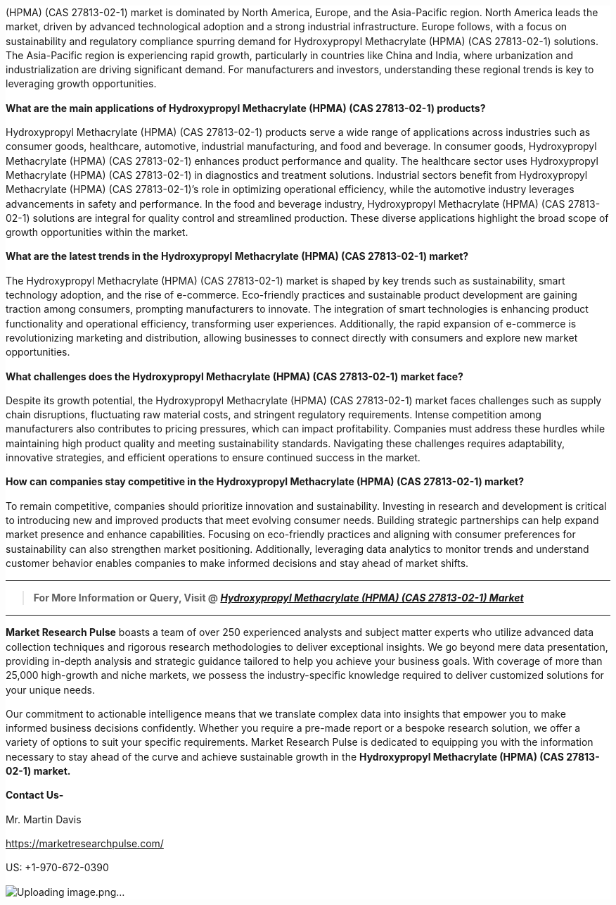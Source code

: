(HPMA) (CAS 27813-02-1) market is dominated by North America, Europe, and the Asia-Pacific region. North America leads the market, driven by advanced technological adoption and a strong industrial infrastructure. Europe follows, with a focus on sustainability and regulatory compliance spurring demand for Hydroxypropyl Methacrylate (HPMA) (CAS 27813-02-1) solutions. The Asia-Pacific region is experiencing rapid growth, particularly in countries like China and India, where urbanization and industrialization are driving significant demand. For manufacturers and investors, understanding these regional trends is key to leveraging growth opportunities.</p><p><strong>What are the main applications of Hydroxypropyl Methacrylate (HPMA) (CAS 27813-02-1) products?</strong></p><p>Hydroxypropyl Methacrylate (HPMA) (CAS 27813-02-1) products serve a wide range of applications across industries such as consumer goods, healthcare, automotive, industrial manufacturing, and food and beverage. In consumer goods, Hydroxypropyl Methacrylate (HPMA) (CAS 27813-02-1) enhances product performance and quality. The healthcare sector uses Hydroxypropyl Methacrylate (HPMA) (CAS 27813-02-1) in diagnostics and treatment solutions. Industrial sectors benefit from Hydroxypropyl Methacrylate (HPMA) (CAS 27813-02-1)&rsquo;s role in optimizing operational efficiency, while the automotive industry leverages advancements in safety and performance. In the food and beverage industry, Hydroxypropyl Methacrylate (HPMA) (CAS 27813-02-1) solutions are integral for quality control and streamlined production. These diverse applications highlight the broad scope of growth opportunities within the market.</p><p><strong>What are the latest trends in the Hydroxypropyl Methacrylate (HPMA) (CAS 27813-02-1) market?</strong></p><p>The Hydroxypropyl Methacrylate (HPMA) (CAS 27813-02-1) market is shaped by key trends such as sustainability, smart technology adoption, and the rise of e-commerce. Eco-friendly practices and sustainable product development are gaining traction among consumers, prompting manufacturers to innovate. The integration of smart technologies is enhancing product functionality and operational efficiency, transforming user experiences. Additionally, the rapid expansion of e-commerce is revolutionizing marketing and distribution, allowing businesses to connect directly with consumers and explore new market opportunities.</p><p><strong>What challenges does the Hydroxypropyl Methacrylate (HPMA) (CAS 27813-02-1) market face?</strong></p><p>Despite its growth potential, the Hydroxypropyl Methacrylate (HPMA) (CAS 27813-02-1) market faces challenges such as supply chain disruptions, fluctuating raw material costs, and stringent regulatory requirements. Intense competition among manufacturers also contributes to pricing pressures, which can impact profitability. Companies must address these hurdles while maintaining high product quality and meeting sustainability standards. Navigating these challenges requires adaptability, innovative strategies, and efficient operations to ensure continued success in the market.</p><p><strong>How can companies stay competitive in the Hydroxypropyl Methacrylate (HPMA) (CAS 27813-02-1) market?</strong></p><p>To remain competitive, companies should prioritize innovation and sustainability. Investing in research and development is critical to introducing new and improved products that meet evolving consumer needs. Building strategic partnerships can help expand market presence and enhance capabilities. Focusing on eco-friendly practices and aligning with consumer preferences for sustainability can also strengthen market positioning. Additionally, leveraging data analytics to monitor trends and understand customer behavior enables companies to make informed decisions and stay ahead of market shifts.</p><hr /><blockquote><p><strong>For More Information or Query, Visit @&nbsp;<em><a href="https://marketresearchpulse.com/report/51178/hydroxypropyl-methacrylate-hpma-cas-27813-02-1-market?utm_source=Linkedin&utm_medium=0110">Hydroxypropyl Methacrylate (HPMA) (CAS 27813-02-1) Market</a></em></strong></p></blockquote><hr /><p><strong>Market Research Pulse</strong> boasts a team of over 250 experienced analysts and subject matter experts who utilize advanced data collection techniques and rigorous research methodologies to deliver exceptional insights. We go beyond mere data presentation, providing in-depth analysis and strategic guidance tailored to help you achieve your business goals. With coverage of more than 25,000 high-growth and niche markets, we possess the industry-specific knowledge required to deliver customized solutions for your unique needs.</p><p>Our commitment to actionable intelligence means that we translate complex data into insights that empower you to make informed business decisions confidently. Whether you require a pre-made report or a bespoke research solution, we offer a variety of options to suit your specific requirements. Market Research Pulse is dedicated to equipping you with the information necessary to stay ahead of the curve and achieve sustainable growth in the <strong>Hydroxypropyl Methacrylate (HPMA) (CAS 27813-02-1) market.</strong></p><p><strong>Contact Us-</strong></p><p>Mr. Martin Davis</p><p>https://marketresearchpulse.com/</p><p>US: +1-970-672-0390</p>
![Uploading image.png…]()
